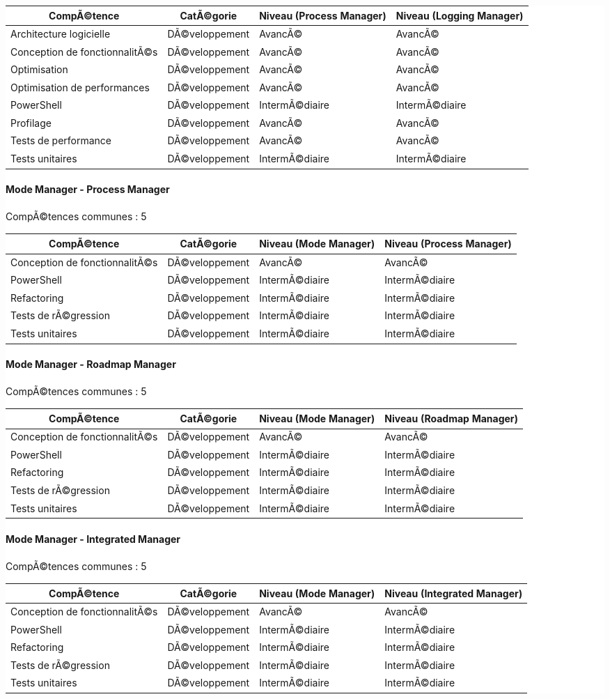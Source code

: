 | CompÃ©tence | CatÃ©gorie | Niveau (Process Manager) | Niveau (Logging Manager) |
|------------|-----------|-----------------|-----------------|
| Architecture logicielle | DÃ©veloppement | AvancÃ© | AvancÃ© |
| Conception de fonctionnalitÃ©s | DÃ©veloppement | AvancÃ© | AvancÃ© |
| Optimisation | DÃ©veloppement | AvancÃ© | AvancÃ© |
| Optimisation de performances | DÃ©veloppement | AvancÃ© | AvancÃ© |
| PowerShell | DÃ©veloppement | IntermÃ©diaire | IntermÃ©diaire |
| Profilage | DÃ©veloppement | AvancÃ© | AvancÃ© |
| Tests de performance | DÃ©veloppement | AvancÃ© | AvancÃ© |
| Tests unitaires | DÃ©veloppement | IntermÃ©diaire | IntermÃ©diaire |

#### Mode Manager - Process Manager

CompÃ©tences communes : 5

| CompÃ©tence | CatÃ©gorie | Niveau (Mode Manager) | Niveau (Process Manager) |
|------------|-----------|-----------------|-----------------|
| Conception de fonctionnalitÃ©s | DÃ©veloppement | AvancÃ© | AvancÃ© |
| PowerShell | DÃ©veloppement | IntermÃ©diaire | IntermÃ©diaire |
| Refactoring | DÃ©veloppement | IntermÃ©diaire | IntermÃ©diaire |
| Tests de rÃ©gression | DÃ©veloppement | IntermÃ©diaire | IntermÃ©diaire |
| Tests unitaires | DÃ©veloppement | IntermÃ©diaire | IntermÃ©diaire |

#### Mode Manager - Roadmap Manager

CompÃ©tences communes : 5

| CompÃ©tence | CatÃ©gorie | Niveau (Mode Manager) | Niveau (Roadmap Manager) |
|------------|-----------|-----------------|-----------------|
| Conception de fonctionnalitÃ©s | DÃ©veloppement | AvancÃ© | AvancÃ© |
| PowerShell | DÃ©veloppement | IntermÃ©diaire | IntermÃ©diaire |
| Refactoring | DÃ©veloppement | IntermÃ©diaire | IntermÃ©diaire |
| Tests de rÃ©gression | DÃ©veloppement | IntermÃ©diaire | IntermÃ©diaire |
| Tests unitaires | DÃ©veloppement | IntermÃ©diaire | IntermÃ©diaire |

#### Mode Manager - Integrated Manager

CompÃ©tences communes : 5

| CompÃ©tence | CatÃ©gorie | Niveau (Mode Manager) | Niveau (Integrated Manager) |
|------------|-----------|-----------------|-----------------|
| Conception de fonctionnalitÃ©s | DÃ©veloppement | AvancÃ© | AvancÃ© |
| PowerShell | DÃ©veloppement | IntermÃ©diaire | IntermÃ©diaire |
| Refactoring | DÃ©veloppement | IntermÃ©diaire | IntermÃ©diaire |
| Tests de rÃ©gression | DÃ©veloppement | IntermÃ©diaire | IntermÃ©diaire |
| Tests unitaires | DÃ©veloppement | IntermÃ©diaire | IntermÃ©diaire |
